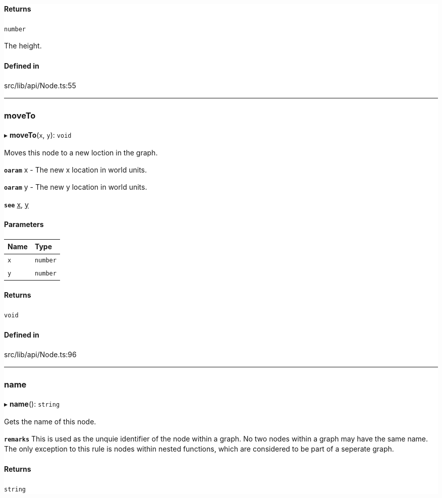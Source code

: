 #### Returns

`number`

The height.

#### Defined in

src/lib/api/Node.ts:55

___

### moveTo

▸ **moveTo**(`x`, `y`): `void`

Moves this node to a new loction in the graph.

**`oaram`** x - The new x location in world units.

**`oaram`** y - The new y location in world units.

**`see`** [x](Node.md#x), [y](Node.md#y)

#### Parameters

| Name | Type |
| :------ | :------ |
| `x` | `number` |
| `y` | `number` |

#### Returns

`void`

#### Defined in

src/lib/api/Node.ts:96

___

### name

▸ **name**(): `string`

Gets the name of this node.

**`remarks`**
This is used as the unquie identifier of the node within a graph. No two
nodes within a graph may have the same name. The only exception to this
rule is nodes within nested functions, which are considered to be part
of a seperate graph.

#### Returns

`string`
